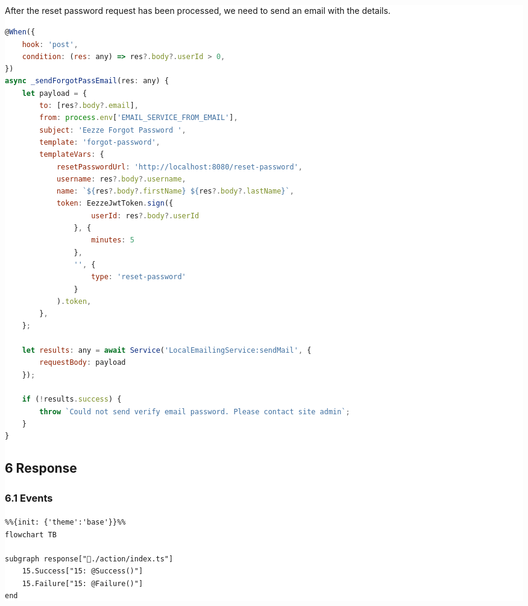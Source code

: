 After the reset password request has been processed, we need to send an email with the details.

```javascript
@When({
    hook: 'post',
    condition: (res: any) => res?.body?.userId > 0,
})
async _sendForgotPassEmail(res: any) {
    let payload = {
        to: [res?.body?.email],
        from: process.env['EMAIL_SERVICE_FROM_EMAIL'],
        subject: 'Eezze Forgot Password ',
        template: 'forgot-password',
        templateVars: {
            resetPasswordUrl: 'http://localhost:8080/reset-password',
            username: res?.body?.username,
            name: `${res?.body?.firstName} ${res?.body?.lastName}`,
            token: EezzeJwtToken.sign({
                    userId: res?.body?.userId
                }, {
                    minutes: 5
                },
                '', {
                    type: 'reset-password'
                }
            ).token,
        },
    };

    let results: any = await Service('LocalEmailingService:sendMail', {
        requestBody: payload
    });

    if (!results.success) {
        throw `Could not send verify email password. Please contact site admin`;
    }
}
```

## 6 Response

### 6.1 Events

```mermaid
%%{init: {'theme':'base'}}%%
flowchart TB

subgraph response["📜./action/index.ts"]
    15.Success["15: @Success()"]
    15.Failure["15: @Failure()"]
end
```
